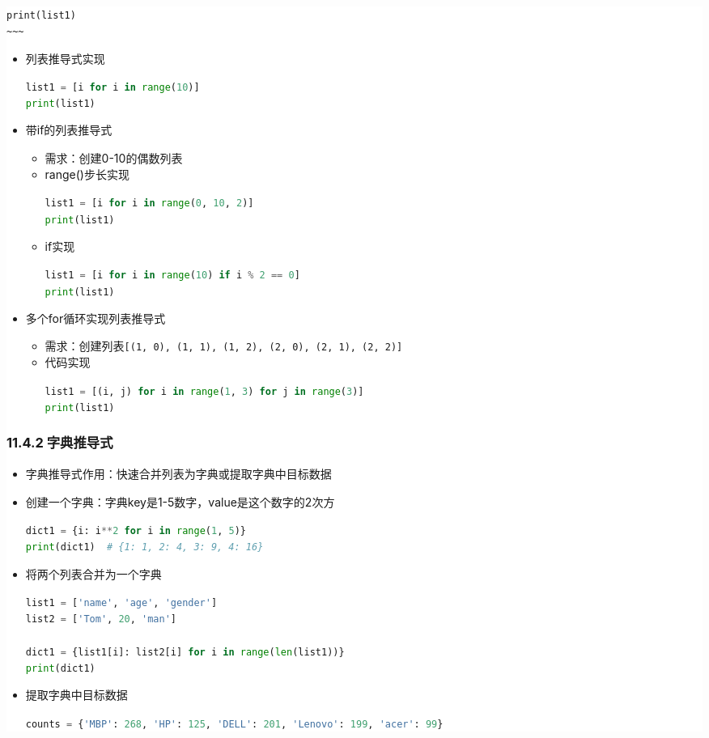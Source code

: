     print(list1)
    ~~~
  - 列表推导式实现
    ~~~py
    list1 = [i for i in range(10)]
    print(list1)
    ~~~


- 带if的列表推导式
  - 需求：创建0-10的偶数列表
  - range()步长实现
    ~~~py
    list1 = [i for i in range(0, 10, 2)]
    print(list1)
    ~~~
  - if实现
    ~~~py
    list1 = [i for i in range(10) if i % 2 == 0]
    print(list1)
    ~~~


- 多个for循环实现列表推导式
  - 需求：创建列表`[(1, 0), (1, 1), (1, 2), (2, 0), (2, 1), (2, 2)]`
  - 代码实现
    ~~~py
    list1 = [(i, j) for i in range(1, 3) for j in range(3)]
    print(list1)
    ~~~



### 11.4.2 字典推导式

- 字典推导式作用：快速合并列表为字典或提取字典中目标数据


- 创建一个字典：字典key是1-5数字，value是这个数字的2次方
    ~~~py
    dict1 = {i: i**2 for i in range(1, 5)}
    print(dict1)  # {1: 1, 2: 4, 3: 9, 4: 16}
    ~~~


- 将两个列表合并为一个字典
    ~~~py
    list1 = ['name', 'age', 'gender']
    list2 = ['Tom', 20, 'man']

    dict1 = {list1[i]: list2[i] for i in range(len(list1))}
    print(dict1)
    ~~~


- 提取字典中目标数据
    ~~~py
    counts = {'MBP': 268, 'HP': 125, 'DELL': 201, 'Lenovo': 199, 'acer': 99}
